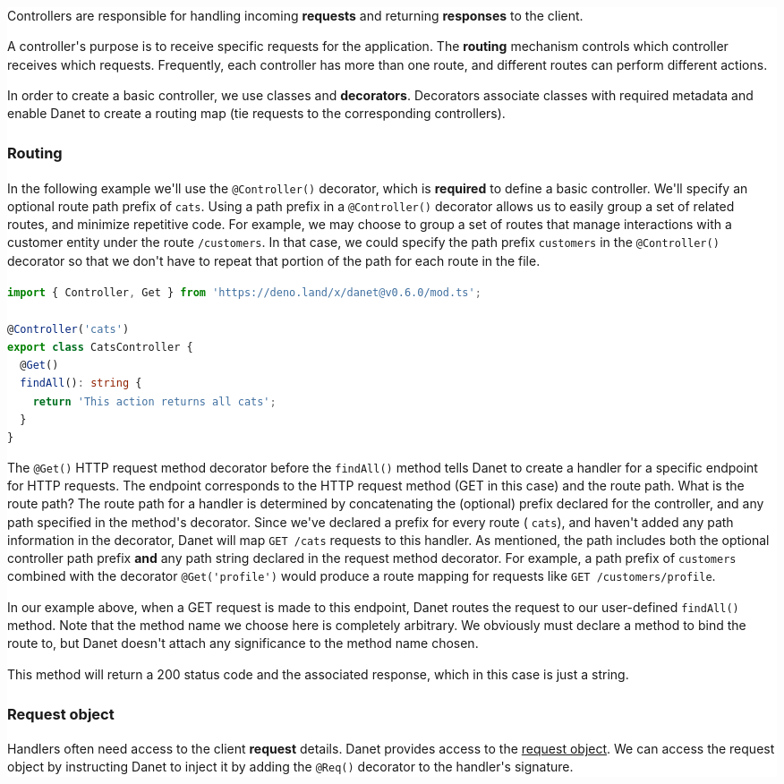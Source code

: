 Controllers are responsible for handling incoming **requests** and returning **responses** to the client.

A controller's purpose is to receive specific requests for the application. The **routing** mechanism controls which controller receives which requests. Frequently, each controller has more than one route, and different routes can perform different actions.

In order to create a basic controller, we use classes and **decorators**. Decorators associate classes with required metadata and enable Danet to create a routing map (tie requests to the corresponding controllers).

### Routing

In the following example we'll use the `@Controller()` decorator, which is **required** to define a basic controller. We'll specify an optional route path prefix of `cats`. Using a path prefix in a `@Controller()` decorator allows us to easily group a set of related routes, and minimize repetitive code. For example, we may choose to group a set of routes that manage interactions with a customer entity under the route `/customers`. In that case, we could specify the path prefix `customers` in the `@Controller()` decorator so that we don't have to repeat that portion of the path for each route in the file.

```typescript cats.controller.ts
import { Controller, Get } from 'https://deno.land/x/danet@v0.6.0/mod.ts';

@Controller('cats')
export class CatsController {
  @Get()
  findAll(): string {
    return 'This action returns all cats';
  }
}
```

The `@Get()` HTTP request method decorator before the `findAll()` method tells Danet to create a handler for a specific endpoint for HTTP requests. The endpoint corresponds to the HTTP request method (GET in this case) and the route path. What is the route path? The route path for a handler is determined by concatenating the (optional) prefix declared for the controller, and any path specified in the method's decorator. Since we've declared a prefix for every route ( `cats`), and haven't added any path information in the decorator, Danet will map `GET /cats` requests to this handler. As mentioned, the path includes both the optional controller path prefix **and** any path string declared in the request method decorator. For example, a path prefix of `customers` combined with the decorator `@Get('profile')` would produce a route mapping for requests like `GET /customers/profile`.

In our example above, when a GET request is made to this endpoint, Danet routes the request to our user-defined `findAll()` method. Note that the method name we choose here is completely arbitrary. We obviously must declare a method to bind the route to, but Danet doesn't attach any significance to the method name chosen.

This method will return a 200 status code and the associated response, which in this case is just a string.

### Request object

Handlers often need access to the client **request** details. Danet provides access to the [request object](https://doc.deno.land/https://deno.land/x/oak@v10.6.0/mod.ts/~/Request). We can access the request object by instructing Danet to inject it by adding the `@Req()` decorator to the handler's signature.
